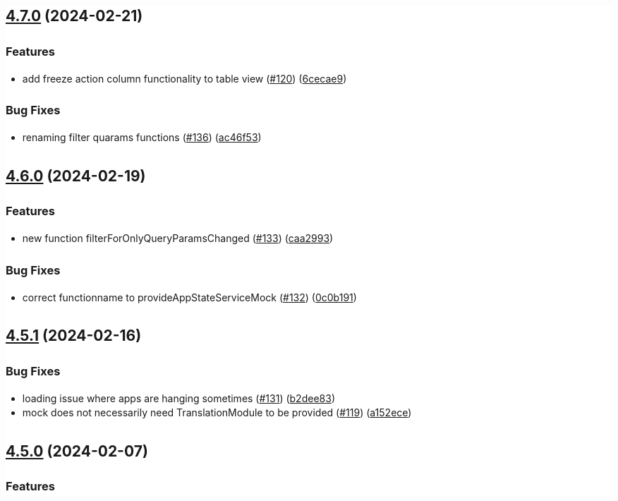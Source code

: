 ## [4.7.0](https://github.com/onecx/onecx-portal-ui-libs/compare/v4.6.0...v4.7.0) (2024-02-21)


### Features

* add freeze action column functionality to table view ([#120](https://github.com/onecx/onecx-portal-ui-libs/issues/120)) ([6cecae9](https://github.com/onecx/onecx-portal-ui-libs/commit/6cecae961deb8ab2400cd45dda4fb3d6a3132bf1))


### Bug Fixes

* renaming filter quarams functions ([#136](https://github.com/onecx/onecx-portal-ui-libs/issues/136)) ([ac46f53](https://github.com/onecx/onecx-portal-ui-libs/commit/ac46f53133129ad09f4324fc104fa9351bc8a859))

## [4.6.0](https://github.com/onecx/onecx-portal-ui-libs/compare/v4.5.1...v4.6.0) (2024-02-19)


### Features

* new function filterForOnlyQueryParamsChanged ([#133](https://github.com/onecx/onecx-portal-ui-libs/issues/133)) ([caa2993](https://github.com/onecx/onecx-portal-ui-libs/commit/caa299366e0fd3ddd4c9f25f7b502fb730f769a1))


### Bug Fixes

* correct functionname to provideAppStateServiceMock ([#132](https://github.com/onecx/onecx-portal-ui-libs/issues/132)) ([0c0b191](https://github.com/onecx/onecx-portal-ui-libs/commit/0c0b19112b4279332b6fc85ce552ea6c7a8def5d))

## [4.5.1](https://github.com/onecx/onecx-portal-ui-libs/compare/v4.5.0...v4.5.1) (2024-02-16)


### Bug Fixes

* loading issue where apps are hanging sometimes ([#131](https://github.com/onecx/onecx-portal-ui-libs/issues/131)) ([b2dee83](https://github.com/onecx/onecx-portal-ui-libs/commit/b2dee83cb566c6747a6efcb6cfaad41a21ba9ff6))
* mock does not necessarily need TranslationModule to be provided ([#119](https://github.com/onecx/onecx-portal-ui-libs/issues/119)) ([a152ece](https://github.com/onecx/onecx-portal-ui-libs/commit/a152ecef209b9d7f073491581d1ee6a225618bf3))

## [4.5.0](https://github.com/onecx/onecx-portal-ui-libs/compare/v4.4.0...v4.5.0) (2024-02-07)


### Features
